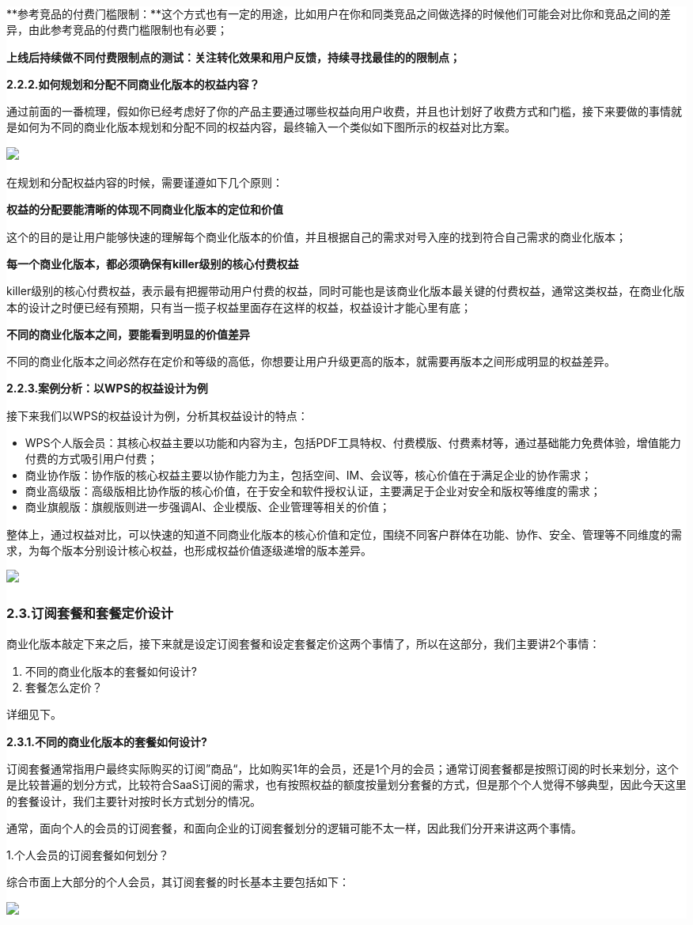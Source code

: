 **参考竞品的付费⻔槛限制：**这个方式也有一定的用途，比如用户在你和同类竞品之间做选择的时候他们可能会对比你和竞品之间的差异，由此参考竞品的付费门槛限制也有必要；

**上线后持续做不同付费限制点的测试：关注转化效果和⽤户反馈，持续寻找最佳的的限制点；**

**2.2.2.如何规划和分配不同商业化版本的权益内容？**

通过前面的一番梳理，假如你已经考虑好了你的产品主要通过哪些权益向用户收费，并且也计划好了收费方式和门槛，接下来要做的事情就是如何为不同的商业化版本规划和分配不同的权益内容，最终输入一个类似如下图所示的权益对比方案。

![](https://image.woshipm.com/wp-files/2025/06/4xwSRCvwWE8OFS27Wc9N.png)

在规划和分配权益内容的时候，需要谨遵如下几个原则：

**权益的分配要能清晰的体现不同商业化版本的定位和价值**

这个的目的是让用户能够快速的理解每个商业化版本的价值，并且根据自己的需求对号入座的找到符合自己需求的商业化版本；

**每一个商业化版本，都必须确保有killer级别的核心付费权益**

killer级别的核心付费权益，表示最有把握带动用户付费的权益，同时可能也是该商业化版本最关键的付费权益，通常这类权益，在商业化版本的设计之时便已经有预期，只有当一揽子权益里面存在这样的权益，权益设计才能心里有底；

**不同的商业化版本之间，要能看到明显的价值差异**

不同的商业化版本之间必然存在定价和等级的高低，你想要让用户升级更高的版本，就需要再版本之间形成明显的权益差异。

**2.2.3.案例分析：以WPS的权益设计为例**

接下来我们以WPS的权益设计为例，分析其权益设计的特点：

*   WPS个人版会员：其核心权益主要以功能和内容为主，包括PDF工具特权、付费模版、付费素材等，通过基础能力免费体验，增值能力付费的方式吸引用户付费；
*   商业协作版：协作版的核心权益主要以协作能力为主，包括空间、IM、会议等，核心价值在于满足企业的协作需求；
*   商业高级版：高级版相比协作版的核心价值，在于安全和软件授权认证，主要满足于企业对安全和版权等维度的需求；
*   商业旗舰版：旗舰版则进一步强调AI、企业模版、企业管理等相关的价值；

整体上，通过权益对比，可以快速的知道不同商业化版本的核心价值和定位，围绕不同客户群体在功能、协作、安全、管理等不同维度的需求，为每个版本分别设计核心权益，也形成权益价值逐级递增的版本差异。

![](https://image.woshipm.com/wp-files/2025/06/13d1iynb2T9yBBzaqeDt.png)

### 2.3.订阅套餐和套餐定价设计

商业化版本敲定下来之后，接下来就是设定订阅套餐和设定套餐定价这两个事情了，所以在这部分，我们主要讲2个事情：

1.  不同的商业化版本的套餐如何设计?
2.  套餐怎么定价？

详细见下。

**2.3.1.不同的商业化版本的套餐如何设计?**

订阅套餐通常指用户最终实际购买的订阅”商品“，比如购买1年的会员，还是1个月的会员；通常订阅套餐都是按照订阅的时长来划分，这个是比较普遍的划分方式，比较符合SaaS订阅的需求，也有按照权益的额度按量划分套餐的方式，但是那个个人觉得不够典型，因此今天这里的套餐设计，我们主要针对按时长方式划分的情况。

通常，面向个人的会员的订阅套餐，和面向企业的订阅套餐划分的逻辑可能不太一样，因此我们分开来讲这两个事情。

1.个人会员的订阅套餐如何划分？

综合市面上大部分的个人会员，其订阅套餐的时长基本主要包括如下：

![](https://image.woshipm.com/wp-files/2025/06/PBc1qzQ2XFKaeGZEpycv.png)
